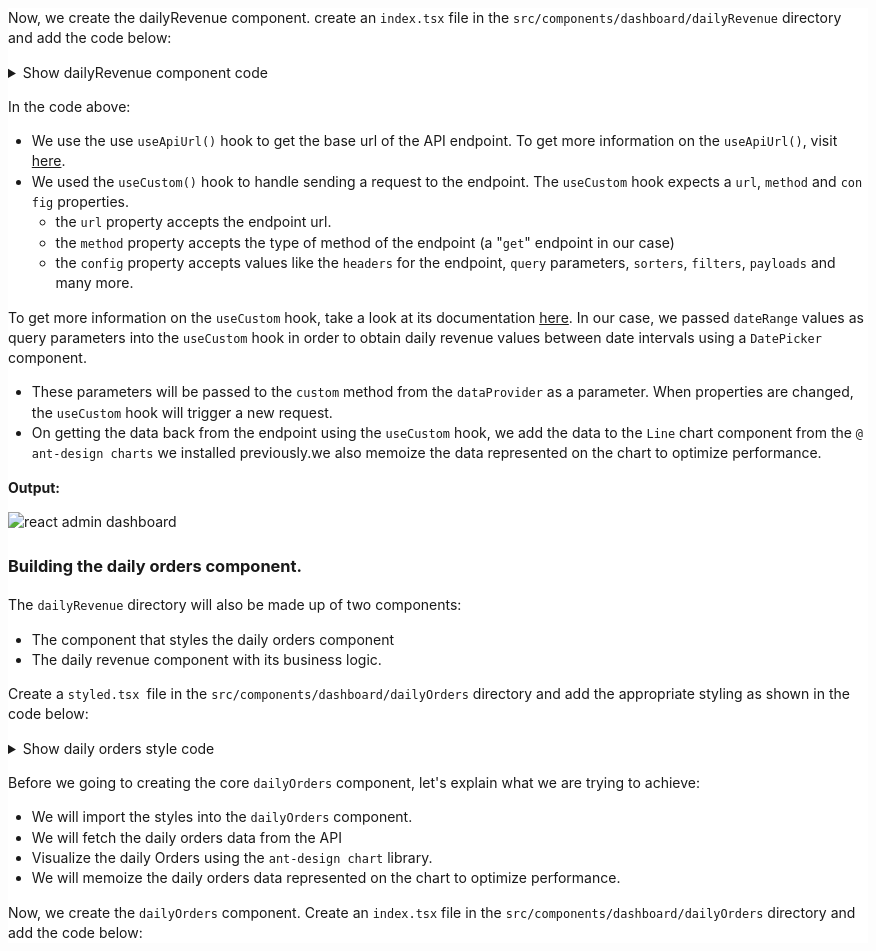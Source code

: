 Now, we create the dailyRevenue component. create an `index.tsx` file in the `src/components/dashboard/dailyRevenue` directory and add the code below:

<details><summary>Show dailyRevenue component code</summary></details>

In the code above:

- We use the use `useApiUrl()` hook to get the base url of the API endpoint. To get more information on the `useApiUrl()`, visit [here](https://refine.dev/docs/api-reference/core/hooks/data/useApiUrl/).
- We used the `useCustom()` hook to handle sending a request to the endpoint. The `useCustom` hook expects a `url`, `method` and `config` properties.
  - the `url` property accepts the endpoint url.
  - the `method` property accepts the type of method of the endpoint (a "`get`" endpoint in our case)
  - the `config` property accepts values like the `headers` for the endpoint, `query` parameters, `sorters`, `filters`, `payloads` and many more.

To get more information on the `useCustom` hook, take a look at its documentation [here](https://refine.dev/docs/api-reference/core/hooks/data/useCustom/). In our case, we passed `dateRange` values as query parameters into the `useCustom` hook in order to obtain daily revenue values between date intervals using a `DatePicker` component.

- These parameters will be passed to the `custom` method from the `dataProvider` as a parameter. When properties are changed, the `useCustom` hook will trigger a new request.
- On getting the data back from the endpoint using the `useCustom` hook, we add the data to the `Line` chart component from the `@ant-design charts` we installed previously.we also memoize the data represented on the chart to optimize performance.

**Output:**

<div className="centered-image"  >
   <img style={{alignSelf:"center", width: "450px"}}  src="https://refine.ams3.cdn.digitaloceanspaces.com/blog%2F2023-04-04-finefoods-admin-dashboard%2Frevenue.png"  alt="react admin dashboard" />
</div>

### Building the daily orders component.

The `dailyRevenue` directory will also be made up of two components:

- The component that styles the daily orders component
- The daily revenue component with its business logic.

Create a `styled.tsx `file in the `src/components/dashboard/dailyOrders` directory and add the appropriate styling as shown in the code below:

<details><summary>Show daily orders style code</summary></details>

Before we going to creating the core `dailyOrders` component, let's explain what we are trying to achieve:

- We will import the styles into the `dailyOrders` component.
- We will fetch the daily orders data from the API
- Visualize the daily Orders using the `ant-design chart` library.
- We will memoize the daily orders data represented on the chart to optimize performance.

Now, we create the `dailyOrders` component. Create an `index.tsx` file in the `src/components/dashboard/dailyOrders` directory and add the code below:

